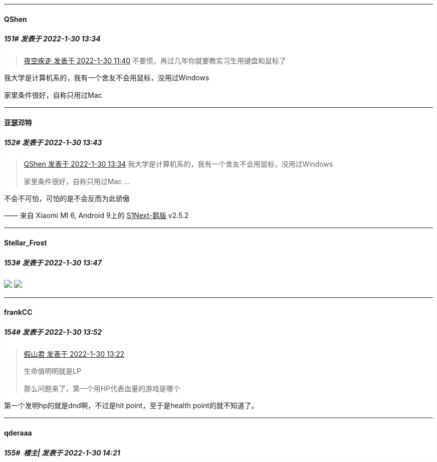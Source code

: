 

*****

####  QShen  
##### 151#       发表于 2022-1-30 13:34

<blockquote><a href="httphttps://bbs.saraba1st.com/2b/forum.php?mod=redirect&amp;goto=findpost&amp;pid=54482275&amp;ptid=2049885" target="_blank">夜空疾走 发表于 2022-1-30 11:40</a>
不要慌，再过几年你就要教实习生用键盘和鼠标了</blockquote>
我大学是计算机系的，我有一个舍友不会用鼠标，没用过Windows

家里条件很好，自称只用过Mac

*****

####  亚瑟邓特  
##### 152#       发表于 2022-1-30 13:43

<blockquote><a href="httphttps://bbs.saraba1st.com/2b/forum.php?mod=redirect&amp;goto=findpost&amp;pid=54483558&amp;ptid=2049885" target="_blank">QShen 发表于 2022-1-30 13:34</a>
我大学是计算机系的，我有一个舍友不会用鼠标，没用过Windows

家里条件很好，自称只用过Mac ...</blockquote>
不会不可怕，可怕的是不会反而为此骄傲

—— 来自 Xiaomi MI 6, Android 9上的 [S1Next-鹅版](https://github.com/ykrank/S1-Next/releases) v2.5.2



*****

####  Stellar_Frost  
##### 153#       发表于 2022-1-30 13:47

<img src="https://p.sda1.dev/4/2280c33ec965076bc4107bf566e6f3e5/IMG_CMP_69585123.png" referrerpolicy="no-referrer">
<img src="https://p.sda1.dev/4/73a95a27a1fd10bc098fd5441375b995/IMG_CMP_262251230.png" referrerpolicy="no-referrer">

*****

####  frankCC  
##### 154#       发表于 2022-1-30 13:52

<blockquote><a href="httphttps://bbs.saraba1st.com/2b/forum.php?mod=redirect&amp;goto=findpost&amp;pid=54483428&amp;ptid=2049885" target="_blank">假山君 发表于 2022-1-30 13:22</a>

生命值明明就是LP

那么问题来了，第一个用HP代表血量的游戏是哪个</blockquote>
第一个发明hp的就是dnd啊，不过是hit point，至于是health point的就不知道了。



*****

####  qderaaa  
##### 155#         楼主| 发表于 2022-1-30 14:21

